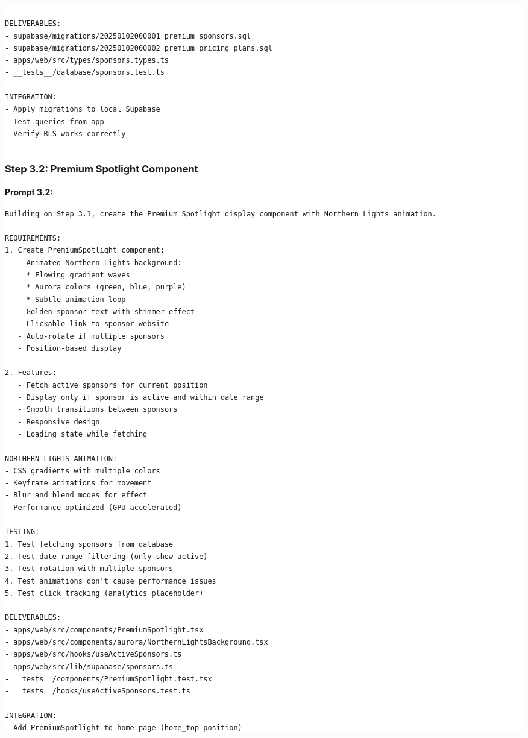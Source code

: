 ```

DELIVERABLES:
- supabase/migrations/20250102000001_premium_sponsors.sql
- supabase/migrations/20250102000002_premium_pricing_plans.sql
- apps/web/src/types/sponsors.types.ts
- __tests__/database/sponsors.test.ts

INTEGRATION:
- Apply migrations to local Supabase
- Test queries from app
- Verify RLS works correctly
```

---

### Step 3.2: Premium Spotlight Component

**Prompt 3.2:**

```
Building on Step 3.1, create the Premium Spotlight display component with Northern Lights animation.

REQUIREMENTS:
1. Create PremiumSpotlight component:
   - Animated Northern Lights background:
     * Flowing gradient waves
     * Aurora colors (green, blue, purple)
     * Subtle animation loop
   - Golden sponsor text with shimmer effect
   - Clickable link to sponsor website
   - Auto-rotate if multiple sponsors
   - Position-based display

2. Features:
   - Fetch active sponsors for current position
   - Display only if sponsor is active and within date range
   - Smooth transitions between sponsors
   - Responsive design
   - Loading state while fetching

NORTHERN LIGHTS ANIMATION:
- CSS gradients with multiple colors
- Keyframe animations for movement
- Blur and blend modes for effect
- Performance-optimized (GPU-accelerated)

TESTING:
1. Test fetching sponsors from database
2. Test date range filtering (only show active)
3. Test rotation with multiple sponsors
4. Test animations don't cause performance issues
5. Test click tracking (analytics placeholder)

DELIVERABLES:
- apps/web/src/components/PremiumSpotlight.tsx
- apps/web/src/components/aurora/NorthernLightsBackground.tsx
- apps/web/src/hooks/useActiveSponsors.ts
- apps/web/src/lib/supabase/sponsors.ts
- __tests__/components/PremiumSpotlight.test.tsx
- __tests__/hooks/useActiveSponsors.test.ts

INTEGRATION:
- Add PremiumSpotlight to home page (home_top position)
```